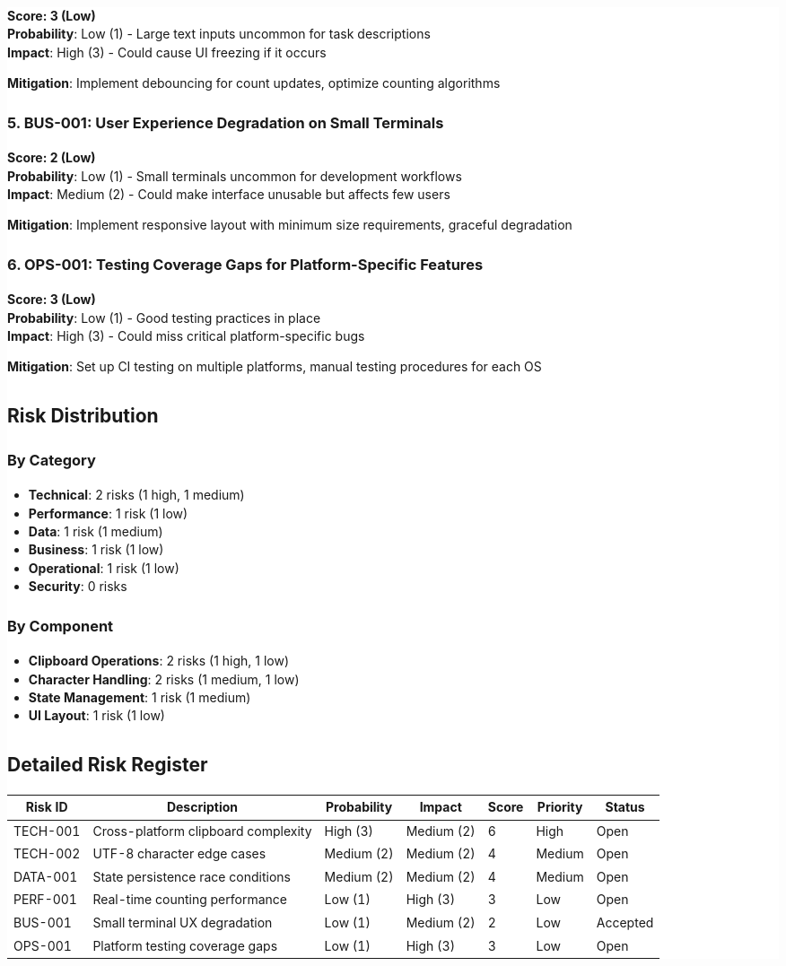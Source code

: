 **Score: 3 (Low)**  
**Probability**: Low (1) - Large text inputs uncommon for task descriptions  
**Impact**: High (3) - Could cause UI freezing if it occurs

**Mitigation**: Implement debouncing for count updates, optimize counting algorithms

### 5. BUS-001: User Experience Degradation on Small Terminals

**Score: 2 (Low)**  
**Probability**: Low (1) - Small terminals uncommon for development workflows  
**Impact**: Medium (2) - Could make interface unusable but affects few users

**Mitigation**: Implement responsive layout with minimum size requirements, graceful degradation

### 6. OPS-001: Testing Coverage Gaps for Platform-Specific Features  

**Score: 3 (Low)**  
**Probability**: Low (1) - Good testing practices in place  
**Impact**: High (3) - Could miss critical platform-specific bugs

**Mitigation**: Set up CI testing on multiple platforms, manual testing procedures for each OS

## Risk Distribution

### By Category
- **Technical**: 2 risks (1 high, 1 medium)
- **Performance**: 1 risk (1 low)
- **Data**: 1 risk (1 medium)
- **Business**: 1 risk (1 low)
- **Operational**: 1 risk (1 low)
- **Security**: 0 risks

### By Component
- **Clipboard Operations**: 2 risks (1 high, 1 low)
- **Character Handling**: 2 risks (1 medium, 1 low)
- **State Management**: 1 risk (1 medium)
- **UI Layout**: 1 risk (1 low)

## Detailed Risk Register

| Risk ID | Description | Probability | Impact | Score | Priority | Status |
|---------|-------------|-------------|---------|-------|----------|--------|
| TECH-001 | Cross-platform clipboard complexity | High (3) | Medium (2) | 6 | High | Open |
| TECH-002 | UTF-8 character edge cases | Medium (2) | Medium (2) | 4 | Medium | Open |
| DATA-001 | State persistence race conditions | Medium (2) | Medium (2) | 4 | Medium | Open |
| PERF-001 | Real-time counting performance | Low (1) | High (3) | 3 | Low | Open |
| BUS-001 | Small terminal UX degradation | Low (1) | Medium (2) | 2 | Low | Accepted |
| OPS-001 | Platform testing coverage gaps | Low (1) | High (3) | 3 | Low | Open |
